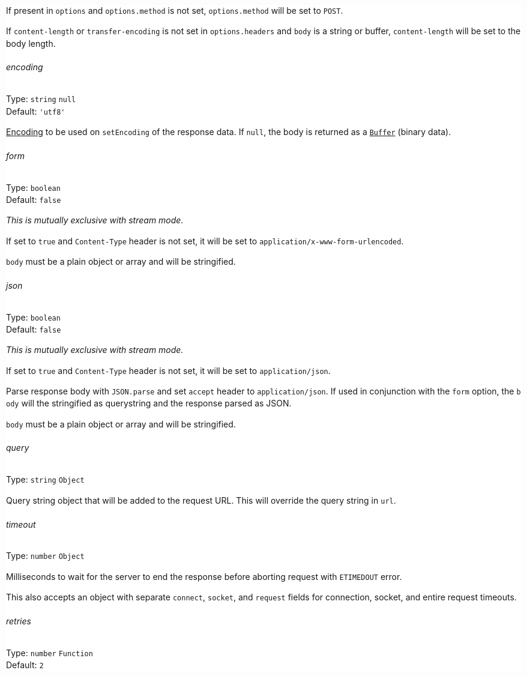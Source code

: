 If present in `options` and `options.method` is not set, `options.method` will be set to `POST`.

If `content-length` or `transfer-encoding` is not set in `options.headers` and `body` is a string or buffer, `content-length` will be set to the body length.

###### encoding

Type: `string` `null`  
Default: `'utf8'`

[Encoding](https://nodejs.org/api/buffer.html#buffer_buffers_and_character_encodings) to be used on `setEncoding` of the response data. If `null`, the body is returned as a [`Buffer`](https://nodejs.org/api/buffer.html) (binary data).

###### form

Type: `boolean`  
Default: `false`

*This is mutually exclusive with stream mode.*

If set to `true` and `Content-Type` header is not set, it will be set to `application/x-www-form-urlencoded`.

`body` must be a plain object or array and will be stringified.

###### json

Type: `boolean`  
Default: `false`

*This is mutually exclusive with stream mode.*

If set to `true` and `Content-Type` header is not set, it will be set to `application/json`.

Parse response body with `JSON.parse` and set `accept` header to `application/json`. If used in conjunction with the `form` option, the `body` will the stringified as querystring and the response parsed as JSON.

`body` must be a plain object or array and will be stringified.

###### query

Type: `string` `Object`  

Query string object that will be added to the request URL. This will override the query string in `url`.

###### timeout

Type: `number` `Object`

Milliseconds to wait for the server to end the response before aborting request with `ETIMEDOUT` error.

This also accepts an object with separate `connect`, `socket`, and `request` fields for connection, socket, and entire request timeouts.

###### retries

Type: `number` `Function`  
Default: `2`
